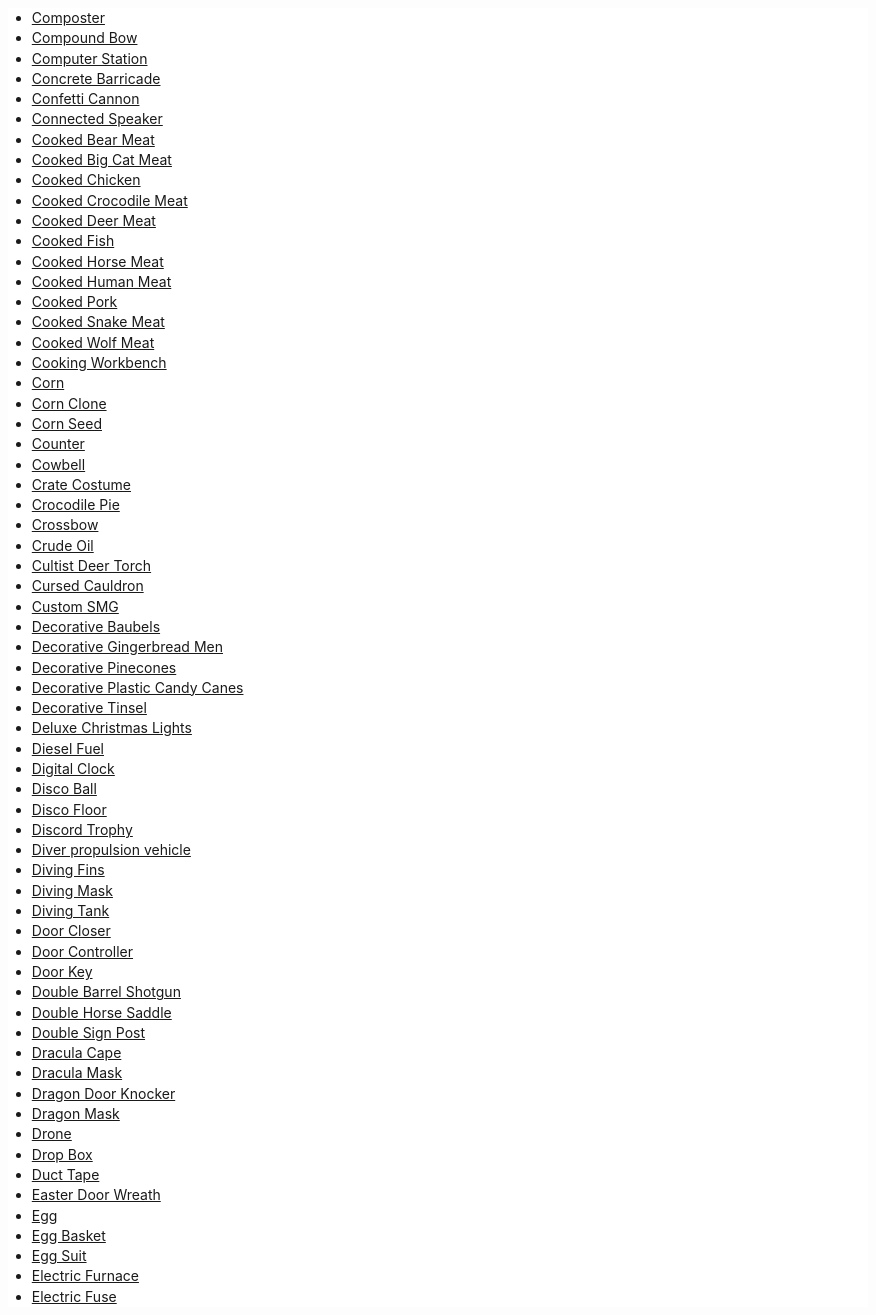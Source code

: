 - [Composter](#composter)
- [Compound Bow](#compound-bow)
- [Computer Station](#computer-station)
- [Concrete Barricade](#concrete-barricade)
- [Confetti Cannon](#confetti-cannon)
- [Connected Speaker](#connected-speaker)
- [Cooked Bear Meat](#cooked-bear-meat)
- [Cooked Big Cat Meat](#cooked-big-cat-meat)
- [Cooked Chicken](#cooked-chicken)
- [Cooked Crocodile Meat](#cooked-crocodile-meat)
- [Cooked Deer Meat](#cooked-deer-meat)
- [Cooked Fish](#cooked-fish)
- [Cooked Horse Meat](#cooked-horse-meat)
- [Cooked Human Meat](#cooked-human-meat)
- [Cooked Pork](#cooked-pork)
- [Cooked Snake Meat](#cooked-snake-meat)
- [Cooked Wolf Meat](#cooked-wolf-meat)
- [Cooking Workbench](#cooking-workbench)
- [Corn](#corn)
- [Corn Clone](#corn-clone)
- [Corn Seed](#corn-seed)
- [Counter](#counter)
- [Cowbell](#cowbell)
- [Crate Costume](#crate-costume)
- [Crocodile Pie](#crocodile-pie)
- [Crossbow](#crossbow)
- [Crude Oil](#crude-oil)
- [Cultist Deer Torch](#cultist-deer-torch)
- [Cursed Cauldron](#cursed-cauldron)
- [Custom SMG](#custom-smg)
- [Decorative Baubels](#decorative-baubels)
- [Decorative Gingerbread Men](#decorative-gingerbread-men)
- [Decorative Pinecones](#decorative-pinecones)
- [Decorative Plastic Candy Canes](#decorative-plastic-candy-canes)
- [Decorative Tinsel](#decorative-tinsel)
- [Deluxe Christmas Lights](#deluxe-christmas-lights)
- [Diesel Fuel](#diesel-fuel)
- [Digital Clock](#digital-clock)
- [Disco Ball](#disco-ball)
- [Disco Floor](#disco-floor)
- [Discord Trophy](#discord-trophy)
- [Diver propulsion vehicle](#diver-propulsion-vehicle)
- [Diving Fins](#diving-fins)
- [Diving Mask](#diving-mask)
- [Diving Tank](#diving-tank)
- [Door Closer](#door-closer)
- [Door Controller](#door-controller)
- [Door Key](#door-key)
- [Double Barrel Shotgun](#double-barrel-shotgun)
- [Double Horse Saddle](#double-horse-saddle)
- [Double Sign Post](#double-sign-post)
- [Dracula Cape](#dracula-cape)
- [Dracula Mask](#dracula-mask)
- [Dragon Door Knocker](#dragon-door-knocker)
- [Dragon Mask](#dragon-mask)
- [Drone](#drone)
- [Drop Box](#drop-box)
- [Duct Tape](#duct-tape)
- [Easter Door Wreath](#easter-door-wreath)
- [Egg](#egg)
- [Egg Basket](#egg-basket)
- [Egg Suit](#egg-suit)
- [Electric Furnace](#electric-furnace)
- [Electric Fuse](#electric-fuse)